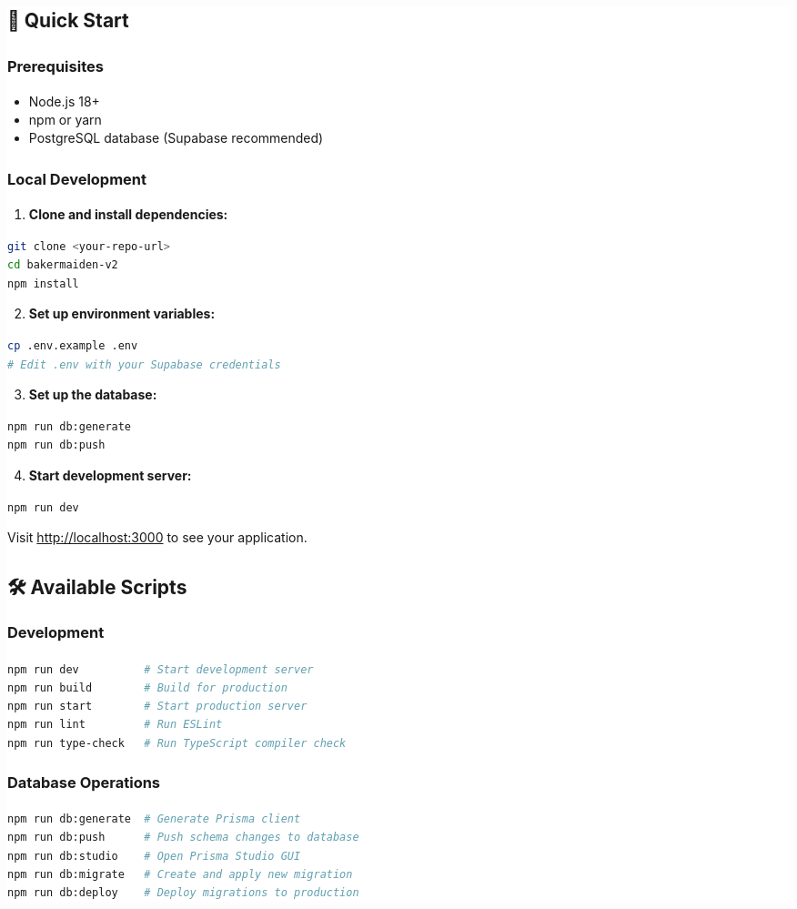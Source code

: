 ## 🚀 Quick Start

### Prerequisites
- Node.js 18+ 
- npm or yarn
- PostgreSQL database (Supabase recommended)

### Local Development

1. **Clone and install dependencies:**
```bash
git clone <your-repo-url>
cd bakermaiden-v2
npm install
```

2. **Set up environment variables:**
```bash
cp .env.example .env
# Edit .env with your Supabase credentials
```

3. **Set up the database:**
```bash
npm run db:generate
npm run db:push
```

4. **Start development server:**
```bash
npm run dev
```

Visit [http://localhost:3000](http://localhost:3000) to see your application.

## 🛠️ Available Scripts

### Development
```bash
npm run dev          # Start development server
npm run build        # Build for production  
npm run start        # Start production server
npm run lint         # Run ESLint
npm run type-check   # Run TypeScript compiler check
```

### Database Operations
```bash
npm run db:generate  # Generate Prisma client
npm run db:push      # Push schema changes to database
npm run db:studio    # Open Prisma Studio GUI
npm run db:migrate   # Create and apply new migration
npm run db:deploy    # Deploy migrations to production
```
